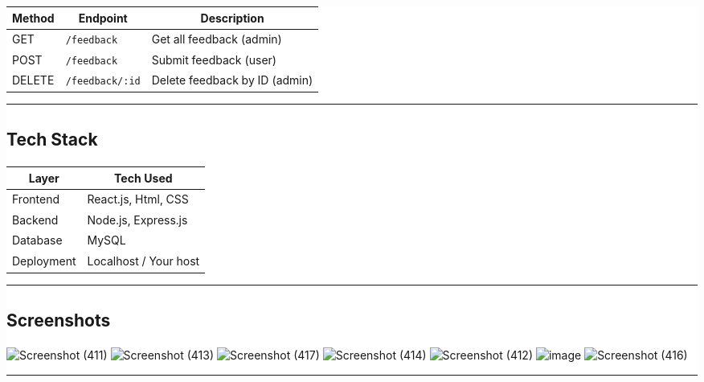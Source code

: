 | Method   | Endpoint          | Description                   |
|----------|-------------------|-------------------------------|
| GET      | `/feedback`       | Get all feedback (admin)      |
| POST     | `/feedback`       | Submit feedback (user)        |
| DELETE   | `/feedback/:id`   | Delete feedback by ID (admin) |

---


##  Tech Stack

| Layer       | Tech Used             |
|-------------|------------------------|
| Frontend    | React.js, Html, CSS |
| Backend     | Node.js, Express.js    |
| Database    | MySQL                  |
| Deployment  | Localhost / Your host  |


----

##  Screenshots
<img width="1920" height="1080" alt="Screenshot (411)" src="https://github.com/user-attachments/assets/3d5ac98f-7c27-4eab-a209-bd79a426737a" />
<img width="1920" height="1080" alt="Screenshot (413)" src="https://github.com/user-attachments/assets/2dd6fbd9-cee0-479d-8fc1-359abac34774" />
<img width="1920" height="1080" alt="Screenshot (417)" src="https://github.com/user-attachments/assets/f3fae626-e142-4e2a-b908-333652ccc433" />
<img width="1920" height="1080" alt="Screenshot (414)" src="https://github.com/user-attachments/assets/a7cebd22-f564-4938-b174-593356c4dd71" />
<img width="1920" height="1080" alt="Screenshot (412)" src="https://github.com/user-attachments/assets/5897e869-8c8d-4381-a8b4-9433685dbecc" />
<img width="1920" height="1080" alt="image" src="https://github.com/user-attachments/assets/d644455b-c75c-4e63-ac4b-70e057233cc8" />
<img width="1920" height="1080" alt="Screenshot (416)" src="https://github.com/user-attachments/assets/a569d161-9c88-4f4b-af29-8ab2df452483" />






---

